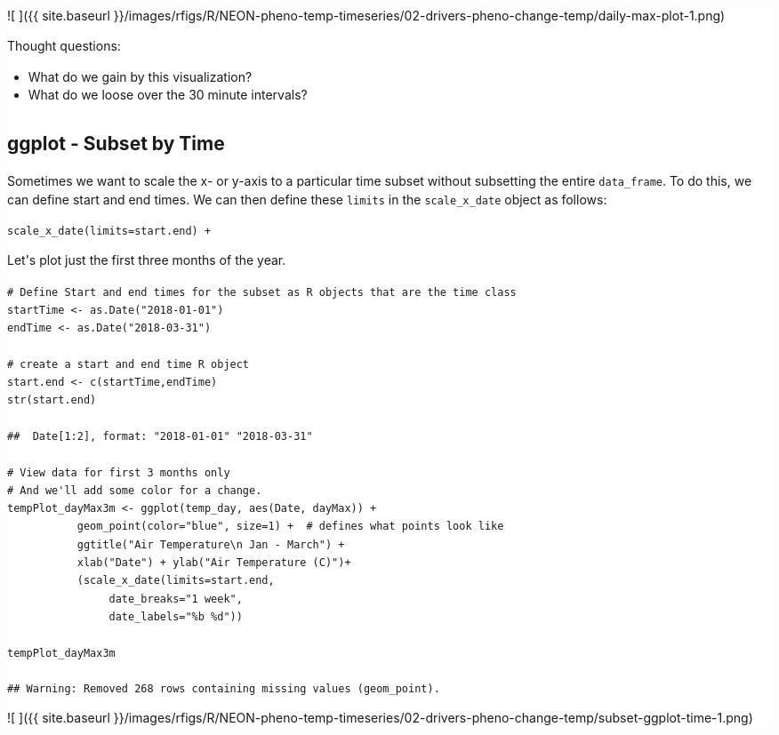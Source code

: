 ![ ]({{ site.baseurl }}/images/rfigs/R/NEON-pheno-temp-timeseries/02-drivers-pheno-change-temp/daily-max-plot-1.png)

Thought questions: 

* What do we gain by this visualization? 
* What do we loose over the 30 minute intervals?  

## ggplot - Subset by Time
Sometimes we want to scale the x- or y-axis to a particular time subset without 
subsetting the entire `data_frame`. To do this, we can define start and end 
times. We can then define these `limits` in the `scale_x_date` object as 
follows:

`scale_x_date(limits=start.end) +`

Let's plot just the first three months of the year. 


    # Define Start and end times for the subset as R objects that are the time class
    startTime <- as.Date("2018-01-01")
    endTime <- as.Date("2018-03-31")
    
    # create a start and end time R object
    start.end <- c(startTime,endTime)
    str(start.end)

    ##  Date[1:2], format: "2018-01-01" "2018-03-31"

    # View data for first 3 months only
    # And we'll add some color for a change. 
    tempPlot_dayMax3m <- ggplot(temp_day, aes(Date, dayMax)) +
               geom_point(color="blue", size=1) +  # defines what points look like
               ggtitle("Air Temperature\n Jan - March") +
               xlab("Date") + ylab("Air Temperature (C)")+ 
               (scale_x_date(limits=start.end, 
                    date_breaks="1 week",
                    date_labels="%b %d"))
     
    tempPlot_dayMax3m

    ## Warning: Removed 268 rows containing missing values (geom_point).

![ ]({{ site.baseurl }}/images/rfigs/R/NEON-pheno-temp-timeseries/02-drivers-pheno-change-temp/subset-ggplot-time-1.png)

